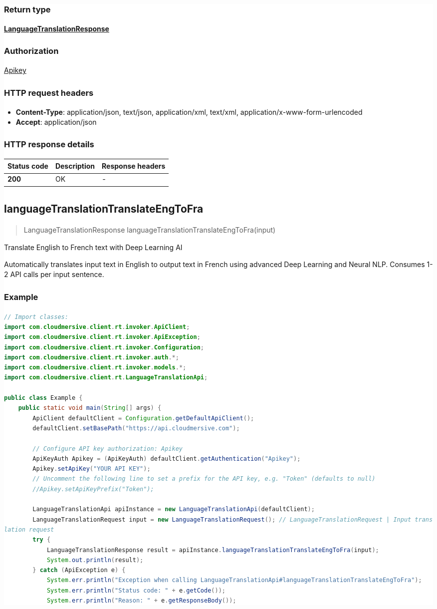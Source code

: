 ### Return type

[**LanguageTranslationResponse**](LanguageTranslationResponse.md)

### Authorization

[Apikey](../README.md#Apikey)

### HTTP request headers

- **Content-Type**: application/json, text/json, application/xml, text/xml, application/x-www-form-urlencoded
- **Accept**: application/json


### HTTP response details
| Status code | Description | Response headers |
|-------------|-------------|------------------|
| **200** | OK |  -  |


## languageTranslationTranslateEngToFra

> LanguageTranslationResponse languageTranslationTranslateEngToFra(input)

Translate English to French text with Deep Learning AI

Automatically translates input text in English to output text in French using advanced Deep Learning and Neural NLP.  Consumes 1-2 API calls per input sentence.

### Example

```java
// Import classes:
import com.cloudmersive.client.rt.invoker.ApiClient;
import com.cloudmersive.client.rt.invoker.ApiException;
import com.cloudmersive.client.rt.invoker.Configuration;
import com.cloudmersive.client.rt.invoker.auth.*;
import com.cloudmersive.client.rt.invoker.models.*;
import com.cloudmersive.client.rt.LanguageTranslationApi;

public class Example {
    public static void main(String[] args) {
        ApiClient defaultClient = Configuration.getDefaultApiClient();
        defaultClient.setBasePath("https://api.cloudmersive.com");
        
        // Configure API key authorization: Apikey
        ApiKeyAuth Apikey = (ApiKeyAuth) defaultClient.getAuthentication("Apikey");
        Apikey.setApiKey("YOUR API KEY");
        // Uncomment the following line to set a prefix for the API key, e.g. "Token" (defaults to null)
        //Apikey.setApiKeyPrefix("Token");

        LanguageTranslationApi apiInstance = new LanguageTranslationApi(defaultClient);
        LanguageTranslationRequest input = new LanguageTranslationRequest(); // LanguageTranslationRequest | Input translation request
        try {
            LanguageTranslationResponse result = apiInstance.languageTranslationTranslateEngToFra(input);
            System.out.println(result);
        } catch (ApiException e) {
            System.err.println("Exception when calling LanguageTranslationApi#languageTranslationTranslateEngToFra");
            System.err.println("Status code: " + e.getCode());
            System.err.println("Reason: " + e.getResponseBody());
```